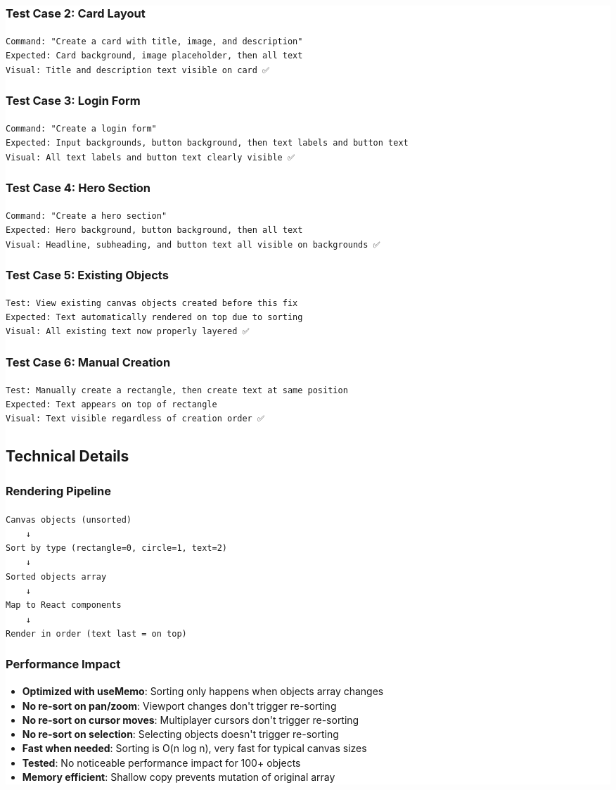 ### Test Case 2: Card Layout
```
Command: "Create a card with title, image, and description"
Expected: Card background, image placeholder, then all text
Visual: Title and description text visible on card ✅
```

### Test Case 3: Login Form
```
Command: "Create a login form"
Expected: Input backgrounds, button background, then text labels and button text
Visual: All text labels and button text clearly visible ✅
```

### Test Case 4: Hero Section
```
Command: "Create a hero section"
Expected: Hero background, button background, then all text
Visual: Headline, subheading, and button text all visible on backgrounds ✅
```

### Test Case 5: Existing Objects
```
Test: View existing canvas objects created before this fix
Expected: Text automatically rendered on top due to sorting
Visual: All existing text now properly layered ✅
```

### Test Case 6: Manual Creation
```
Test: Manually create a rectangle, then create text at same position
Expected: Text appears on top of rectangle
Visual: Text visible regardless of creation order ✅
```

## Technical Details

### Rendering Pipeline
```
Canvas objects (unsorted)
    ↓
Sort by type (rectangle=0, circle=1, text=2)
    ↓
Sorted objects array
    ↓
Map to React components
    ↓
Render in order (text last = on top)
```

### Performance Impact
- **Optimized with useMemo**: Sorting only happens when objects array changes
- **No re-sort on pan/zoom**: Viewport changes don't trigger re-sorting
- **No re-sort on cursor moves**: Multiplayer cursors don't trigger re-sorting
- **No re-sort on selection**: Selecting objects doesn't trigger re-sorting
- **Fast when needed**: Sorting is O(n log n), very fast for typical canvas sizes
- **Tested**: No noticeable performance impact for 100+ objects
- **Memory efficient**: Shallow copy prevents mutation of original array
